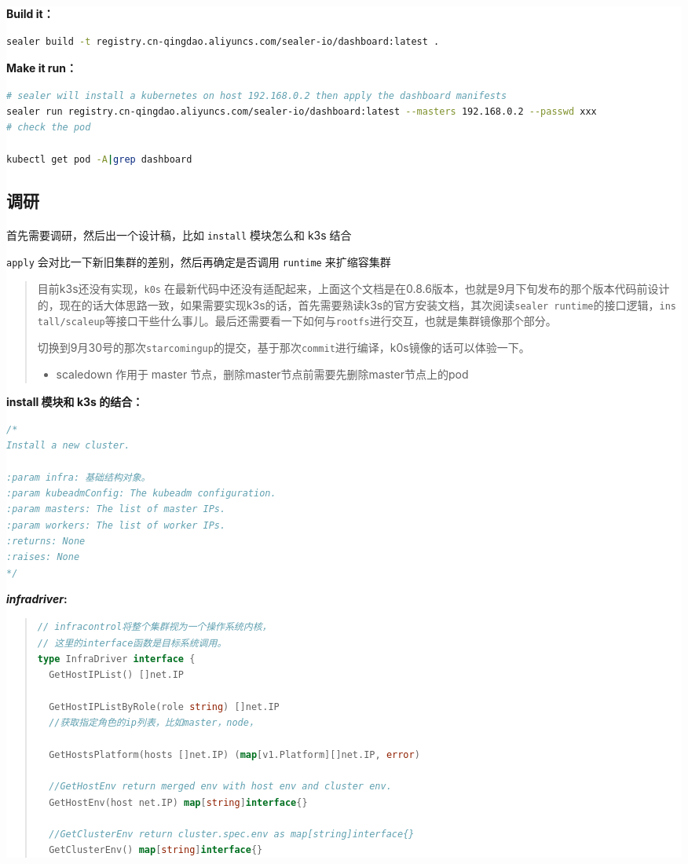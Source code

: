 

**Build it：**

```bash
sealer build -t registry.cn-qingdao.aliyuncs.com/sealer-io/dashboard:latest .
```



**Make it run：**

```bash
# sealer will install a kubernetes on host 192.168.0.2 then apply the dashboard manifests
sealer run registry.cn-qingdao.aliyuncs.com/sealer-io/dashboard:latest --masters 192.168.0.2 --passwd xxx
# check the pod

kubectl get pod -A|grep dashboard
```



## 调研

首先需要调研，然后出一个设计稿，比如 `install` 模块怎么和 k3s 结合

`apply` 会对比一下新旧集群的差别，然后再确定是否调用  `runtime`  来扩缩容集群

> 目前k3s还没有实现，`k0s` 在最新代码中还没有适配起来，上面这个文档是在0.8.6版本，也就是9月下旬发布的那个版本代码前设计的，现在的话大体思路一致，如果需要实现k3s的话，首先需要熟读k3s的官方安装文档，其次阅读`sealer runtime`的接口逻辑，`install/scaleup`等接口干些什么事儿。最后还需要看一下如何与`rootfs`进行交互，也就是集群镜像那个部分。
>
> 切换到9月30号的那次`starcomingup`的提交，基于那次`commit`进行编译，k0s镜像的话可以体验一下。
>
> +  scaledown 作用于 master 节点，删除master节点前需要先删除master节点上的pod

**install 模块和 k3s 的结合：**

```go
/*
Install a new cluster.

:param infra: 基础结构对象。
:param kubeadmConfig: The kubeadm configuration.
:param masters: The list of master IPs.
:param workers: The list of worker IPs.
:returns: None
:raises: None
*/
```



***infradriver*:**

> ```go
> // infracontrol将整个集群视为一个操作系统内核，
> // 这里的interface函数是目标系统调用。
> type InfraDriver interface {
> 	GetHostIPList() []net.IP
> 
> 	GetHostIPListByRole(role string) []net.IP
> 	//获取指定角色的ip列表，比如master，node，
>     
> 	GetHostsPlatform(hosts []net.IP) (map[v1.Platform][]net.IP, error)
> 
> 	//GetHostEnv return merged env with host env and cluster env.
> 	GetHostEnv(host net.IP) map[string]interface{}
> 
> 	//GetClusterEnv return cluster.spec.env as map[string]interface{}
> 	GetClusterEnv() map[string]interface{}
> 